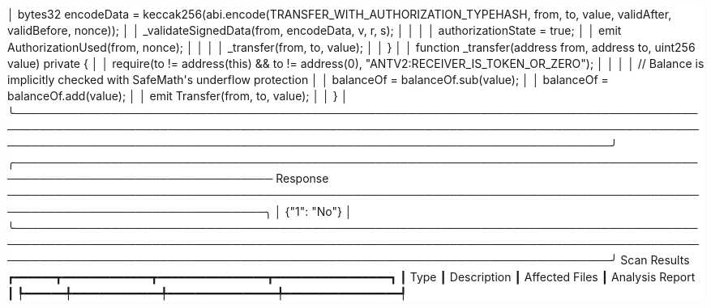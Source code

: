 │         bytes32 encodeData = keccak256(abi.encode(TRANSFER_WITH_AUTHORIZATION_TYPEHASH, from, to, value, validAfter, validBefore, nonce));                                                                                                           │
│         _validateSignedData(from, encodeData, v, r, s);                                                                                                                                                                                              │
│                                                                                                                                                                                                                                                      │
│         authorizationState = true;                                                                                                                                                                                                                   │
│         emit AuthorizationUsed(from, nonce);                                                                                                                                                                                                         │
│                                                                                                                                                                                                                                                      │
│         _transfer(from, to, value);                                                                                                                                                                                                                  │
│     }                                                                                                                                                                                                                                                │
│     function _transfer(address from, address to, uint256 value) private {                                                                                                                                                                            │
│         require(to != address(this) && to != address(0), "ANTV2:RECEIVER_IS_TOKEN_OR_ZERO");                                                                                                                                                         │
│                                                                                                                                                                                                                                                      │
│         // Balance is implicitly checked with SafeMath's underflow protection                                                                                                                                                                        │
│         balanceOf = balanceOf.sub(value);                                                                                                                                                                                                            │
│         balanceOf = balanceOf.add(value);                                                                                                                                                                                                            │
│         emit Transfer(from, to, value);                                                                                                                                                                                                              │
│     }                                                                                                                                                                                                                                                │
╰──────────────────────────────────────────────────────────────────────────────────────────────────────────────────────────────────────────────────────────────────────────────────────────────────────────────────────────────────────────────────────╯
╭────────────────────────────────────────────────────────────────────────────────────────────────────────────────────── Response ──────────────────────────────────────────────────────────────────────────────────────────────────────────────────────╮
│ {"1": "No"}                                                                                                                                                                                                                                          │
╰──────────────────────────────────────────────────────────────────────────────────────────────────────────────────────────────────────────────────────────────────────────────────────────────────────────────────────────────────────────────────────╯
                      Scan Results                       
┏━━━━━━┳━━━━━━━━━━━━━┳━━━━━━━━━━━━━━━━┳━━━━━━━━━━━━━━━━━┓
┃ Type ┃ Description ┃ Affected Files ┃ Analysis Report ┃
┡━━━━━━╇━━━━━━━━━━━━━╇━━━━━━━━━━━━━━━━╇━━━━━━━━━━━━━━━━━┩